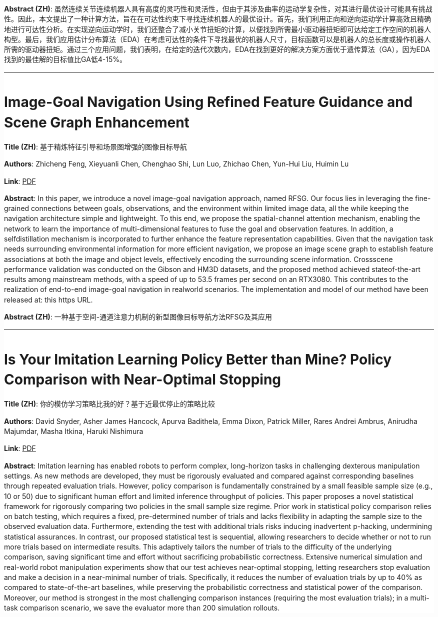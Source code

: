 **Abstract (ZH)**: 虽然连续关节连续机器人具有高度的灵巧性和灵活性，但由于其涉及曲率的运动学复杂性，对其进行最优设计可能具有挑战性。因此，本文提出了一种计算方法，旨在在可达性约束下寻找连续机器人的最优设计。首先，我们利用正向和逆向运动学计算高效且精确地进行可达性分析。在实现逆向运动学时，我们还整合了减小关节扭矩的计算，以便找到所需最小驱动器扭矩即可达给定工作空间的机器人构型。最后，我们应用估计分布算法（EDA）在考虑可达性的条件下寻找最优的机器人尺寸，目标函数可以是机器人的总长度或操作机器人所需的驱动器扭矩。通过三个应用问题，我们表明，在给定的迭代次数内，EDA在找到更好的解决方案方面优于遗传算法（GA），因为EDA找到的最佳解的目标值比GA低4-15%。 

---
# Image-Goal Navigation Using Refined Feature Guidance and Scene Graph Enhancement 

**Title (ZH)**: 基于精炼特征引导和场景图增强的图像目标导航 

**Authors**: Zhicheng Feng, Xieyuanli Chen, Chenghao Shi, Lun Luo, Zhichao Chen, Yun-Hui Liu, Huimin Lu  

**Link**: [PDF](https://arxiv.org/pdf/2503.10986)  

**Abstract**: In this paper, we introduce a novel image-goal navigation approach, named RFSG. Our focus lies in leveraging the fine-grained connections between goals, observations, and the environment within limited image data, all the while keeping the navigation architecture simple and lightweight. To this end, we propose the spatial-channel attention mechanism, enabling the network to learn the importance of multi-dimensional features to fuse the goal and observation features. In addition, a selfdistillation mechanism is incorporated to further enhance the feature representation capabilities. Given that the navigation task needs surrounding environmental information for more efficient navigation, we propose an image scene graph to establish feature associations at both the image and object levels, effectively encoding the surrounding scene information. Crossscene performance validation was conducted on the Gibson and HM3D datasets, and the proposed method achieved stateof-the-art results among mainstream methods, with a speed of up to 53.5 frames per second on an RTX3080. This contributes to the realization of end-to-end image-goal navigation in realworld scenarios. The implementation and model of our method have been released at: this https URL. 

**Abstract (ZH)**: 一种基于空间-通道注意力机制的新型图像目标导航方法RFSG及其应用 

---
# Is Your Imitation Learning Policy Better than Mine? Policy Comparison with Near-Optimal Stopping 

**Title (ZH)**: 你的模仿学习策略比我的好？基于近最优停止的策略比较 

**Authors**: David Snyder, Asher James Hancock, Apurva Badithela, Emma Dixon, Patrick Miller, Rares Andrei Ambrus, Anirudha Majumdar, Masha Itkina, Haruki Nishimura  

**Link**: [PDF](https://arxiv.org/pdf/2503.10966)  

**Abstract**: Imitation learning has enabled robots to perform complex, long-horizon tasks in challenging dexterous manipulation settings. As new methods are developed, they must be rigorously evaluated and compared against corresponding baselines through repeated evaluation trials. However, policy comparison is fundamentally constrained by a small feasible sample size (e.g., 10 or 50) due to significant human effort and limited inference throughput of policies. This paper proposes a novel statistical framework for rigorously comparing two policies in the small sample size regime. Prior work in statistical policy comparison relies on batch testing, which requires a fixed, pre-determined number of trials and lacks flexibility in adapting the sample size to the observed evaluation data. Furthermore, extending the test with additional trials risks inducing inadvertent p-hacking, undermining statistical assurances. In contrast, our proposed statistical test is sequential, allowing researchers to decide whether or not to run more trials based on intermediate results. This adaptively tailors the number of trials to the difficulty of the underlying comparison, saving significant time and effort without sacrificing probabilistic correctness. Extensive numerical simulation and real-world robot manipulation experiments show that our test achieves near-optimal stopping, letting researchers stop evaluation and make a decision in a near-minimal number of trials. Specifically, it reduces the number of evaluation trials by up to 40% as compared to state-of-the-art baselines, while preserving the probabilistic correctness and statistical power of the comparison. Moreover, our method is strongest in the most challenging comparison instances (requiring the most evaluation trials); in a multi-task comparison scenario, we save the evaluator more than 200 simulation rollouts. 
